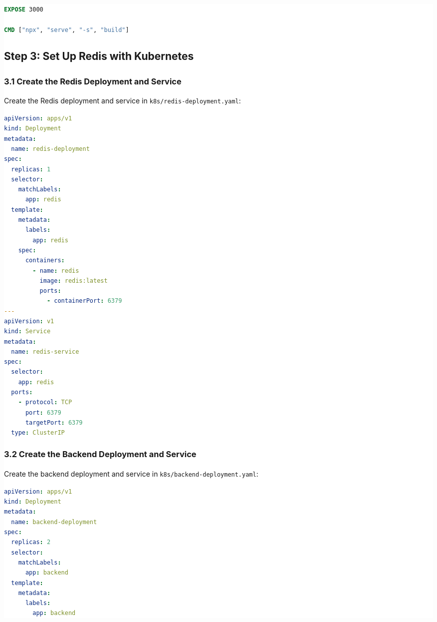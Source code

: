 ```dockerfile
EXPOSE 3000

CMD ["npx", "serve", "-s", "build"]
```

## Step 3: Set Up Redis with Kubernetes

### 3.1 Create the Redis Deployment and Service

Create the Redis deployment and service in `k8s/redis-deployment.yaml`:

```yaml
apiVersion: apps/v1
kind: Deployment
metadata:
  name: redis-deployment
spec:
  replicas: 1
  selector:
    matchLabels:
      app: redis
  template:
    metadata:
      labels:
        app: redis
    spec:
      containers:
        - name: redis
          image: redis:latest
          ports:
            - containerPort: 6379
---
apiVersion: v1
kind: Service
metadata:
  name: redis-service
spec:
  selector:
    app: redis
  ports:
    - protocol: TCP
      port: 6379
      targetPort: 6379
  type: ClusterIP
```

### 3.2 Create the Backend Deployment and Service

Create the backend deployment and service in `k8s/backend-deployment.yaml`:

```yaml
apiVersion: apps/v1
kind: Deployment
metadata:
  name: backend-deployment
spec:
  replicas: 2
  selector:
    matchLabels:
      app: backend
  template:
    metadata:
      labels:
        app: backend
```